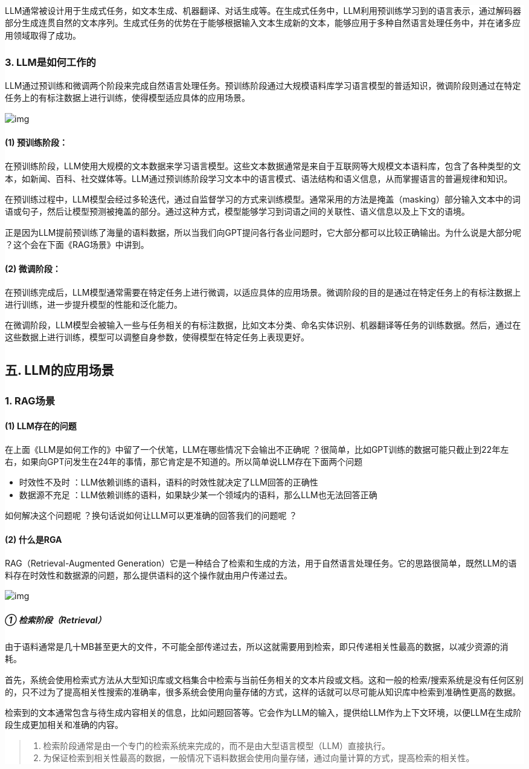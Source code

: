 LLM通常被设计用于生成式任务，如文本生成、机器翻译、对话生成等。在生成式任务中，LLM利用预训练学习到的语言表示，通过解码器部分生成连贯自然的文本序列。生成式任务的优势在于能够根据输入文本生成新的文本，能够应用于多种自然语言处理任务中，并在诸多应用领域取得了成功。

### 3. LLM是如何工作的

LLM通过预训练和微调两个阶段来完成自然语言处理任务。预训练阶段通过大规模语料库学习语言模型的普适知识，微调阶段则通过在特定任务上的有标注数据上进行训练，使得模型适应具体的应用场景。

![img](https://heguang-tech-1300607181.cos.ap-shanghai.myqcloud.com/uPic/79f4d1f4a57e4fd8892efdccf595e8e3~tplv-k3u1fbpfcp-jj-mark:3024:0:0:0:q75.awebp)

#### (1) 预训练阶段：

在预训练阶段，LLM使用大规模的文本数据来学习语言模型。这些文本数据通常是来自于互联网等大规模文本语料库，包含了各种类型的文本，如新闻、百科、社交媒体等。LLM通过预训练阶段学习文本中的语言模式、语法结构和语义信息，从而掌握语言的普遍规律和知识。

在预训练过程中，LLM模型会经过多轮迭代，通过自监督学习的方式来训练模型。通常采用的方法是掩盖（masking）部分输入文本中的词语或句子，然后让模型预测被掩盖的部分。通过这种方式，模型能够学习到词语之间的关联性、语义信息以及上下文的语境。

正是因为LLM提前预训练了海量的语料数据，所以当我们向GPT提问各行各业问题时，它大部分都可以比较正确输出。为什么说是大部分呢 ？这个会在下面《RAG场景》中讲到。

#### (2) 微调阶段：

在预训练完成后，LLM模型通常需要在特定任务上进行微调，以适应具体的应用场景。微调阶段的目的是通过在特定任务上的有标注数据上进行训练，进一步提升模型的性能和泛化能力。

在微调阶段，LLM模型会被输入一些与任务相关的有标注数据，比如文本分类、命名实体识别、机器翻译等任务的训练数据。然后，通过在这些数据上进行训练，模型可以调整自身参数，使得模型在特定任务上表现更好。

## 五. LLM的应用场景

### 1. RAG场景

#### (1) LLM存在的问题

在上面《LLM是如何工作的》中留了一个伏笔，LLM在哪些情况下会输出不正确呢 ？很简单，比如GPT训练的数据可能只截止到22年左右，如果向GPT问发生在24年的事情，那它肯定是不知道的。所以简单说LLM存在下面两个问题

- 时效性不及时 ：LLM依赖训练的语料，语料的时效性就决定了LLM回答的正确性
- 数据源不充足 ：LLM依赖训练的语料，如果缺少某一个领域内的语料，那么LLM也无法回答正确

如何解决这个问题呢 ？换句话说如何让LLM可以更准确的回答我们的问题呢 ？

#### (2) 什么是RGA

RAG（Retrieval-Augmented Generation）它是一种结合了检索和生成的方法，用于自然语言处理任务。它的思路很简单，既然LLM的语料存在时效性和数据源的问题，那么提供语料的这个操作就由用户传递过去。

![img](https://heguang-tech-1300607181.cos.ap-shanghai.myqcloud.com/uPic/1b9d7ada20454ead9f3f5da0ec6df3ea~tplv-k3u1fbpfcp-jj-mark:3024:0:0:0:q75.awebp)

##### ① 检索阶段（Retrieval）

由于语料通常是几十MB甚至更大的文件，不可能全部传递过去，所以这就需要用到检索，即只传递相关性最高的数据，以减少资源的消耗。

首先，系统会使用检索式方法从大型知识库或文档集合中检索与当前任务相关的文本片段或文档。这和一般的检索/搜索系统是没有任何区别的，只不过为了提高相关性搜索的准确率，很多系统会使用向量存储的方式，这样的话就可以尽可能从知识库中检索到准确性更高的数据。

检索到的文本通常包含与待生成内容相关的信息，比如问题回答等。它会作为LLM的输入，提供给LLM作为上下文环境，以便LLM在生成阶段生成更加相关和准确的内容。

> 1. 检索阶段通常是由一个专门的检索系统来完成的，而不是由大型语言模型（LLM）直接执行。
> 2. 为保证检索到相关性最高的数据，一般情况下语料数据会使用向量存储，通过向量计算的方式，提高检索的相关性。

